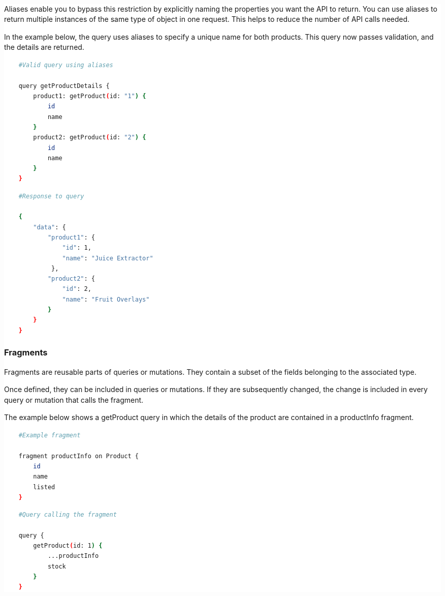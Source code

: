 Aliases enable you to bypass this restriction by explicitly naming the properties you want the API to return. You can use aliases to return multiple instances of the same type of object in one request. This helps to reduce the number of API calls needed.

In the example below, the query uses aliases to specify a unique name for both products. This query now passes validation, and the details are returned.
```bash
    #Valid query using aliases

    query getProductDetails {
        product1: getProduct(id: "1") {
            id
            name
        }
        product2: getProduct(id: "2") {
            id
            name
        }
    }
```
```bash
    #Response to query

    {
        "data": {
            "product1": {
                "id": 1,
                "name": "Juice Extractor"
             },
            "product2": {
                "id": 2,
                "name": "Fruit Overlays"
            }
        }
    }
```

### Fragments
Fragments are reusable parts of queries or mutations. They contain a subset of the fields belonging to the associated type.

Once defined, they can be included in queries or mutations. If they are subsequently changed, the change is included in every query or mutation that calls the fragment.

The example below shows a getProduct query in which the details of the product are contained in a productInfo fragment. 
```bash
    #Example fragment

    fragment productInfo on Product {
        id
        name
        listed
    }
```
```bash
    #Query calling the fragment

    query {
        getProduct(id: 1) {
            ...productInfo
            stock
        }
    }
```
```bash
```